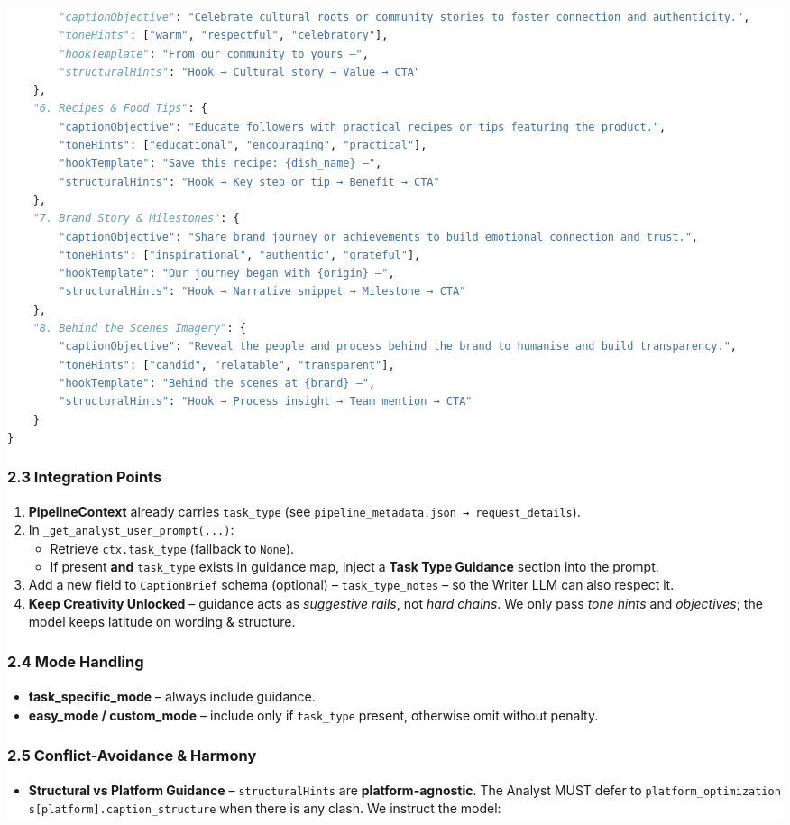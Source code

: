 ```python
        "captionObjective": "Celebrate cultural roots or community stories to foster connection and authenticity.",
        "toneHints": ["warm", "respectful", "celebratory"],
        "hookTemplate": "From our community to yours —",
        "structuralHints": "Hook → Cultural story → Value → CTA"
    },
    "6. Recipes & Food Tips": {
        "captionObjective": "Educate followers with practical recipes or tips featuring the product.",
        "toneHints": ["educational", "encouraging", "practical"],
        "hookTemplate": "Save this recipe: {dish_name} —",
        "structuralHints": "Hook → Key step or tip → Benefit → CTA"
    },
    "7. Brand Story & Milestones": {
        "captionObjective": "Share brand journey or achievements to build emotional connection and trust.",
        "toneHints": ["inspirational", "authentic", "grateful"],
        "hookTemplate": "Our journey began with {origin} —",
        "structuralHints": "Hook → Narrative snippet → Milestone → CTA"
    },
    "8. Behind the Scenes Imagery": {
        "captionObjective": "Reveal the people and process behind the brand to humanise and build transparency.",
        "toneHints": ["candid", "relatable", "transparent"],
        "hookTemplate": "Behind the scenes at {brand} —",
        "structuralHints": "Hook → Process insight → Team mention → CTA"
    }
}
```

### 2.3 Integration Points
1. **PipelineContext** already carries `task_type` (see `pipeline_metadata.json → request_details`).
2. In `_get_analyst_user_prompt(...)`:
   * Retrieve `ctx.task_type` (fallback to `None`).
   * If present **and** `task_type` exists in guidance map, inject a **Task Type Guidance** section into the prompt.
3. Add a new field to `CaptionBrief` schema (optional) – `task_type_notes` – so the Writer LLM can also respect it.
4. **Keep Creativity Unlocked** – guidance acts as *suggestive rails*, not *hard chains*. We only pass *tone hints* and *objectives*; the model keeps latitude on wording & structure.

### 2.4 Mode Handling
* **task_specific_mode** – always include guidance.
* **easy_mode / custom_mode** – include only if `task_type` present, otherwise omit without penalty.

### 2.5 Conflict-Avoidance & Harmony
* **Structural vs Platform Guidance** – `structuralHints` are **platform-agnostic**. The Analyst MUST defer to `platform_optimizations[platform].caption_structure` when there is any clash. We instruct the model:
